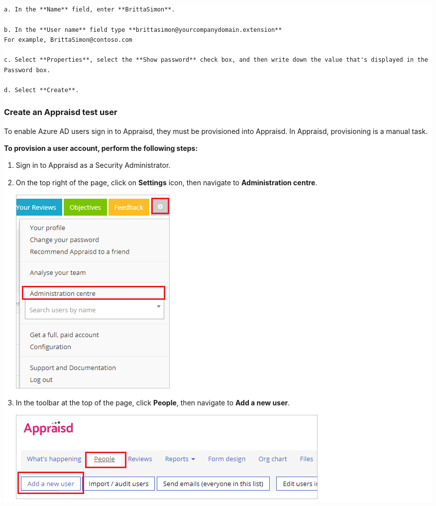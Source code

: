     a. In the **Name** field, enter **BrittaSimon**.
  
    b. In the **User name** field type **brittasimon@yourcompanydomain.extension**  
    For example, BrittaSimon@contoso.com

    c. Select **Properties**, select the **Show password** check box, and then write down the value that's displayed in the Password box.

    d. Select **Create**.
 
### Create an Appraisd test user

To enable Azure AD users sign in to Appraisd, they must be provisioned into Appraisd. In Appraisd, provisioning is a manual task.

**To provision a user account, perform the following steps:**

1. Sign in to Appraisd as a Security Administrator.

2. On the top right of the page, click on **Settings** icon, then navigate to **Administration centre**.

	![image](./media/appraisd-tutorial/tutorial_appraisd_admin.png)

3. In the toolbar at the top of the page, click **People**, then navigate to **Add a new user**.

	![image](./media/appraisd-tutorial/tutorial_appraisd_user.png)
